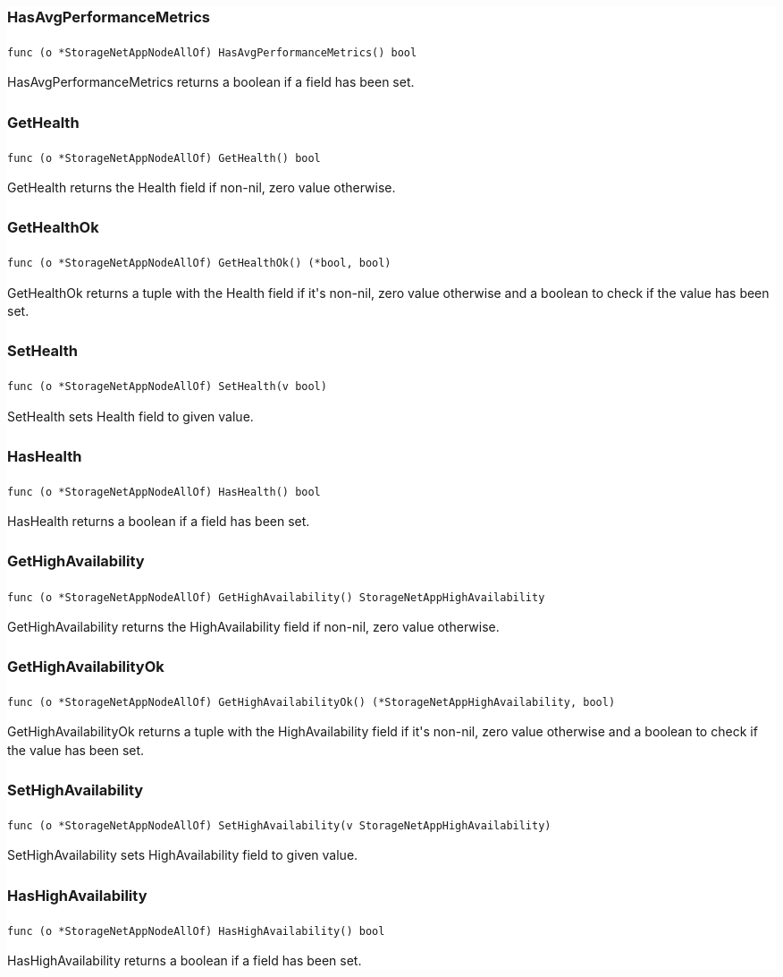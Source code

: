 ### HasAvgPerformanceMetrics

`func (o *StorageNetAppNodeAllOf) HasAvgPerformanceMetrics() bool`

HasAvgPerformanceMetrics returns a boolean if a field has been set.

### GetHealth

`func (o *StorageNetAppNodeAllOf) GetHealth() bool`

GetHealth returns the Health field if non-nil, zero value otherwise.

### GetHealthOk

`func (o *StorageNetAppNodeAllOf) GetHealthOk() (*bool, bool)`

GetHealthOk returns a tuple with the Health field if it's non-nil, zero value otherwise
and a boolean to check if the value has been set.

### SetHealth

`func (o *StorageNetAppNodeAllOf) SetHealth(v bool)`

SetHealth sets Health field to given value.

### HasHealth

`func (o *StorageNetAppNodeAllOf) HasHealth() bool`

HasHealth returns a boolean if a field has been set.

### GetHighAvailability

`func (o *StorageNetAppNodeAllOf) GetHighAvailability() StorageNetAppHighAvailability`

GetHighAvailability returns the HighAvailability field if non-nil, zero value otherwise.

### GetHighAvailabilityOk

`func (o *StorageNetAppNodeAllOf) GetHighAvailabilityOk() (*StorageNetAppHighAvailability, bool)`

GetHighAvailabilityOk returns a tuple with the HighAvailability field if it's non-nil, zero value otherwise
and a boolean to check if the value has been set.

### SetHighAvailability

`func (o *StorageNetAppNodeAllOf) SetHighAvailability(v StorageNetAppHighAvailability)`

SetHighAvailability sets HighAvailability field to given value.

### HasHighAvailability

`func (o *StorageNetAppNodeAllOf) HasHighAvailability() bool`

HasHighAvailability returns a boolean if a field has been set.
